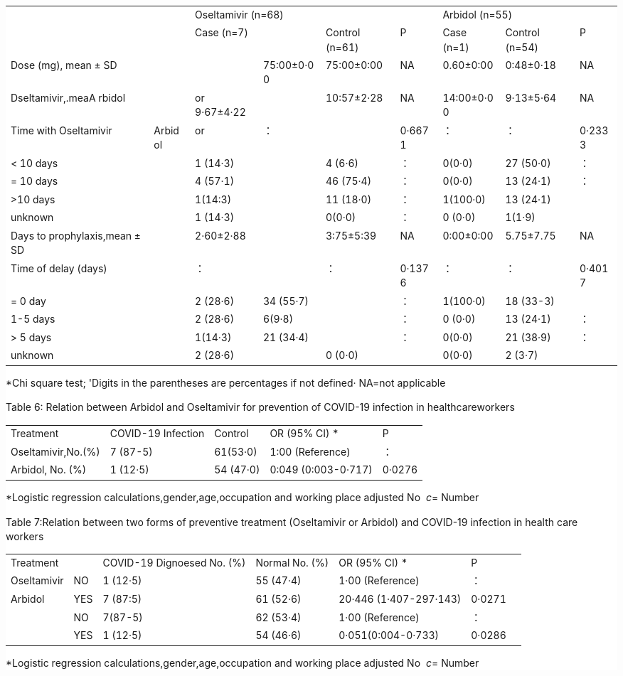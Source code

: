<html><body><table><tr><td rowspan="2"></td><td rowspan="2"></td><td colspan="4">Oseltamivir (n=68)</td><td colspan="3">Arbidol (n=55)</td></tr><tr><td>Case (n=7)</td><td></td><td>Control (n=61)</td><td>P</td><td>Case (n=1)</td><td>Control (n=54)</td><td>P</td></tr><tr><td>Dose (mg), mean ± SD</td><td></td><td></td><td>75:00±0·00</td><td>75:00±0:00</td><td>NA</td><td>0.60±0:00</td><td>0:48±0·18</td><td>NA</td></tr><tr><td>Dseltamivir,.meaA rbidol</td><td></td><td>or 9·67±4·22</td><td></td><td>10:57±2·28</td><td>NA</td><td>14:00±0·00</td><td>9·13±5·64</td><td>NA</td></tr><tr><td>Time with Oseltamivir</td><td>Arbidol</td><td>or</td><td>：</td><td></td><td>0·6671</td><td>：</td><td>：</td><td>0·2333</td></tr><tr><td>< 10 days</td><td></td><td>1 (14·3)</td><td></td><td>4 (6·6)</td><td>：</td><td>0(0·0)</td><td>27 (50·0)</td><td>：</td></tr><tr><td>= 10 days</td><td></td><td>4 (57·1)</td><td></td><td>46 (75·4)</td><td>：</td><td>0(0·0)</td><td>13 (24·1)</td><td>：</td></tr><tr><td>>10 days</td><td></td><td>1(14:3)</td><td></td><td>11 (18·0)</td><td>：</td><td>1(100·0)</td><td>13 (24·1)</td><td></td></tr><tr><td>unknown</td><td></td><td>1 (14·3)</td><td></td><td>0(0·0)</td><td>：</td><td>0 (0·0)</td><td>1(1·9)</td><td></td></tr><tr><td>Days to prophylaxis,mean ± SD</td><td></td><td>2·60±2·88</td><td></td><td>3:75±5:39</td><td>NA</td><td>0:00±0:00</td><td>5.75±7.75</td><td>NA</td></tr><tr><td>Time of delay (days)</td><td></td><td>：</td><td></td><td>：</td><td>0·1376</td><td>：</td><td>：</td><td>0·4017</td></tr><tr><td>= 0 day</td><td></td><td>2 (28·6)</td><td>34 (55·7)</td><td></td><td>：</td><td>1(100·0)</td><td>18 (33-3)</td><td></td></tr><tr><td>1-5 days</td><td></td><td>2 (28·6)</td><td>6(9·8)</td><td></td><td>：</td><td>0 (0·0)</td><td>13 (24·1)</td><td>：</td></tr><tr><td>> 5 days</td><td></td><td>1(14·3)</td><td>21 (34·4)</td><td></td><td>：</td><td>0(0·0)</td><td>21 (38·9)</td><td>：</td></tr><tr><td>unknown</td><td></td><td>2 (28·6)</td><td></td><td>0 (0·0)</td><td></td><td>0(0·0)</td><td>2 (3·7)</td><td></td></tr></table></body></html>

\*Chi square test; 'Digits in the parentheses are percentages if not defined· NA=not applicable

Table 6: Relation between Arbidol and Oseltamivir for prevention of COVID-19 infection in healthcareworkers   

<html><body><table><tr><td>Treatment</td><td>COVID-19 Infection</td><td>Control</td><td>OR (95% CI) *</td><td>P</td></tr><tr><td>Oseltamivir,No.(%)</td><td>7 (87-5)</td><td>61(53·0)</td><td>1:00 (Reference)</td><td>：</td></tr><tr><td>Arbidol, No. (%)</td><td>1 (12·5)</td><td>54 (47·0)</td><td>0:049 (0:003-0·717)</td><td>0·0276</td></tr></table></body></html>

\*Logistic regression calculations,gender,age,occupation and working place adjusted No $\ c =$ Number

Table 7:Relation between two forms of preventive treatment (Oseltamivir or Arbidol) and COVID-19 infection in health care workers   

<html><body><table><tr><td rowspan="2">Treatment</td><td rowspan="2"></td><td rowspan="2">COVID-19 Dignoesed No. (%)</td><td rowspan="2">Normal No. (%)</td><td rowspan="2">OR (95% CI) *</td><td rowspan="2">P</td></tr><tr><td></td></tr><tr><td>Oseltamivir</td><td>NO</td><td>1 (12·5)</td><td>55 (47·4)</td><td>1·00 (Reference)</td><td>：</td></tr><tr><td rowspan="3">Arbidol</td><td>YES</td><td>7 (87:5)</td><td>61 (52·6)</td><td>20·446 (1·407-297·143)</td><td>0·0271</td></tr><tr><td>NO</td><td>7(87-5)</td><td>62 (53·4)</td><td>1·00 (Reference)</td><td>：</td></tr><tr><td>YES</td><td>1 (12·5)</td><td>54 (46·6)</td><td>0·051(0:004-0·733)</td><td>0·0286</td></tr></table></body></html>

\*Logistic regression calculations,gender,age,occupation and working place adjusted No $\ c =$ Number